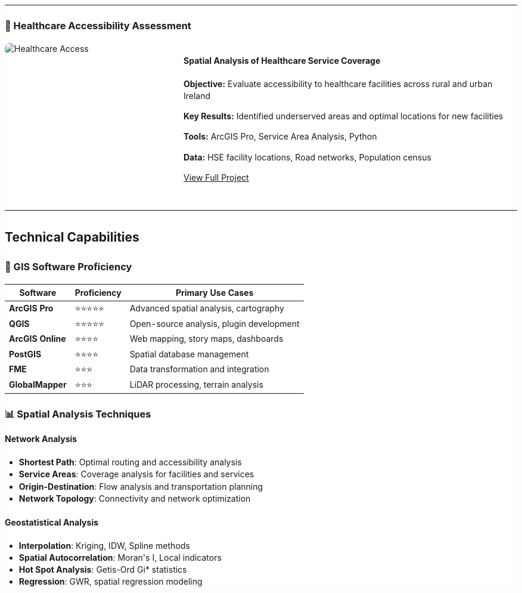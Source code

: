 </div>

---

### 🏥 Healthcare Accessibility Assessment
<div style="display: flex; margin-bottom: 30px;">
  <div style="flex: 1; padding-right: 20px;">
    <img src="/assets/images/healthcare-access-teaser.jpg" alt="Healthcare Access" style="width: 100%; border-radius: 8px;">
  </div>
  <div style="flex: 2;">
    <h4>Spatial Analysis of Healthcare Service Coverage</h4>
    <p><strong>Objective:</strong> Evaluate accessibility to healthcare facilities across rural and urban Ireland</p>
    <p><strong>Key Results:</strong> Identified underserved areas and optimal locations for new facilities</p>
    <p><strong>Tools:</strong> ArcGIS Pro, Service Area Analysis, Python</p>
    <p><strong>Data:</strong> HSE facility locations, Road networks, Population census</p>
    <p><a href="/portfolio/healthcare-accessibility/" class="btn btn--primary">View Full Project</a></p>
  </div>
</div>

---

## Technical Capabilities

### 🔧 GIS Software Proficiency

| **Software** | **Proficiency** | **Primary Use Cases** |
|--------------|----------------|----------------------|
| **ArcGIS Pro** | ⭐⭐⭐⭐⭐ | Advanced spatial analysis, cartography |
| **QGIS** | ⭐⭐⭐⭐⭐ | Open-source analysis, plugin development |
| **ArcGIS Online** | ⭐⭐⭐⭐ | Web mapping, story maps, dashboards |
| **PostGIS** | ⭐⭐⭐⭐ | Spatial database management |
| **FME** | ⭐⭐⭐ | Data transformation and integration |
| **GlobalMapper** | ⭐⭐⭐ | LiDAR processing, terrain analysis |

### 📊 Spatial Analysis Techniques

#### Network Analysis
- **Shortest Path**: Optimal routing and accessibility analysis
- **Service Areas**: Coverage analysis for facilities and services
- **Origin-Destination**: Flow analysis and transportation planning
- **Network Topology**: Connectivity and network optimization

#### Geostatistical Analysis
- **Interpolation**: Kriging, IDW, Spline methods
- **Spatial Autocorrelation**: Moran's I, Local indicators
- **Hot Spot Analysis**: Getis-Ord Gi* statistics
- **Regression**: GWR, spatial regression modeling
